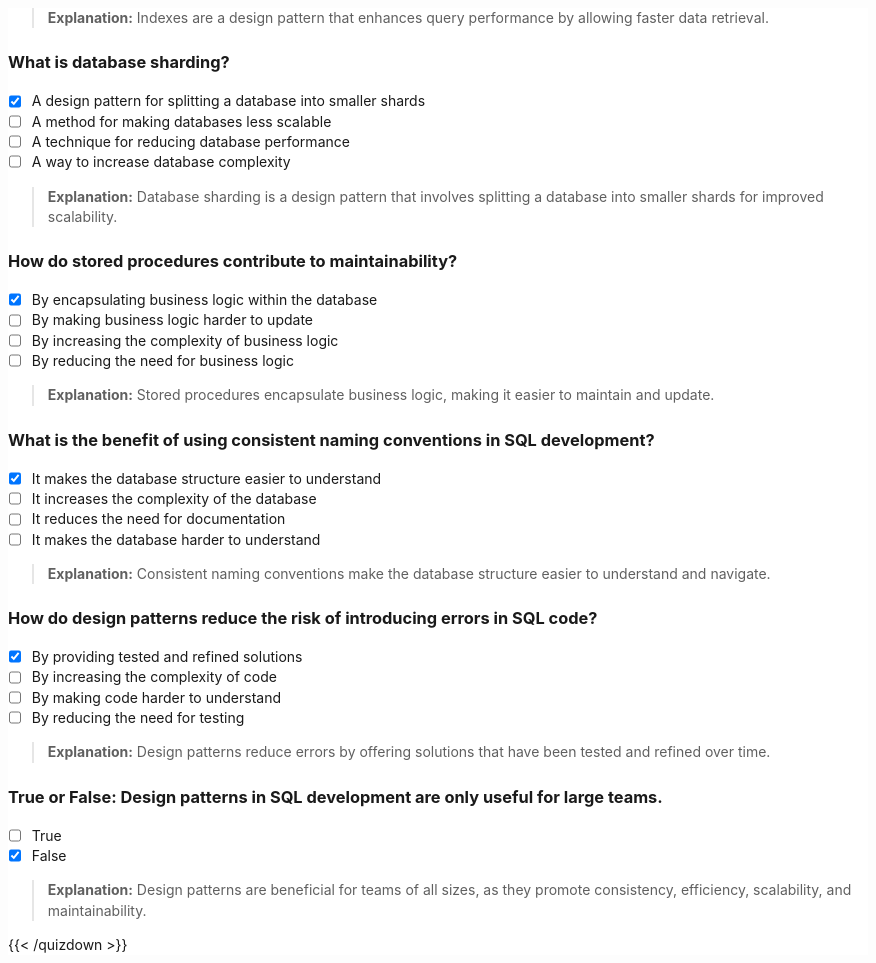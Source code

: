 > **Explanation:** Indexes are a design pattern that enhances query performance by allowing faster data retrieval.

### What is database sharding?

- [x] A design pattern for splitting a database into smaller shards
- [ ] A method for making databases less scalable
- [ ] A technique for reducing database performance
- [ ] A way to increase database complexity

> **Explanation:** Database sharding is a design pattern that involves splitting a database into smaller shards for improved scalability.

### How do stored procedures contribute to maintainability?

- [x] By encapsulating business logic within the database
- [ ] By making business logic harder to update
- [ ] By increasing the complexity of business logic
- [ ] By reducing the need for business logic

> **Explanation:** Stored procedures encapsulate business logic, making it easier to maintain and update.

### What is the benefit of using consistent naming conventions in SQL development?

- [x] It makes the database structure easier to understand
- [ ] It increases the complexity of the database
- [ ] It reduces the need for documentation
- [ ] It makes the database harder to understand

> **Explanation:** Consistent naming conventions make the database structure easier to understand and navigate.

### How do design patterns reduce the risk of introducing errors in SQL code?

- [x] By providing tested and refined solutions
- [ ] By increasing the complexity of code
- [ ] By making code harder to understand
- [ ] By reducing the need for testing

> **Explanation:** Design patterns reduce errors by offering solutions that have been tested and refined over time.

### True or False: Design patterns in SQL development are only useful for large teams.

- [ ] True
- [x] False

> **Explanation:** Design patterns are beneficial for teams of all sizes, as they promote consistency, efficiency, scalability, and maintainability.

{{< /quizdown >}}
